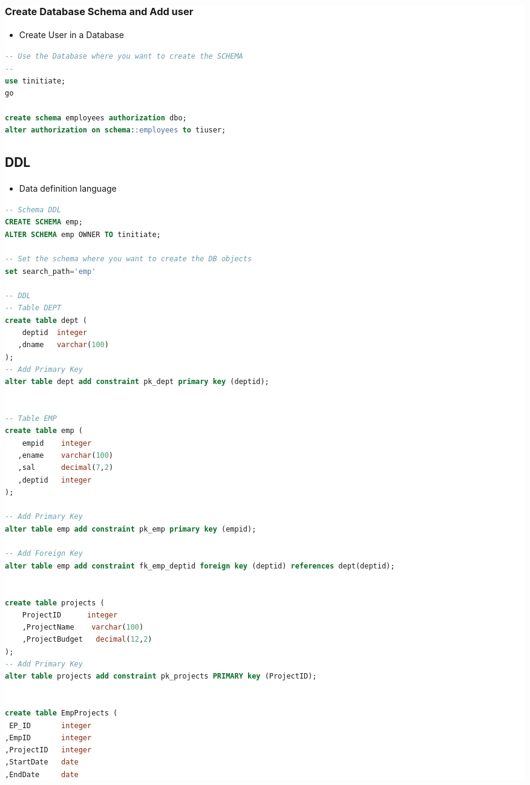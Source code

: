 ### Create Database Schema and Add user
* Create User in a Database
```sql
-- Use the Database where you want to create the SCHEMA
--
use tinitiate;
go

create schema employees authorization dbo;
alter authorization on schema::employees to tiuser;
```


## DDL
* Data definition language

```sql
-- Schema DDL
CREATE SCHEMA emp;
ALTER SCHEMA emp OWNER TO tinitiate;

-- Set the schema where you want to create the DB objects
set search_path='emp'

-- DDL
-- Table DEPT
create table dept (
    deptid  integer
   ,dname   varchar(100)
);
-- Add Primary Key 
alter table dept add constraint pk_dept primary key (deptid);


-- Table EMP
create table emp (
    empid    integer
   ,ename    varchar(100)
   ,sal      decimal(7,2)
   ,deptid   integer
);

-- Add Primary Key 
alter table emp add constraint pk_emp primary key (empid);

-- Add Foreign Key
alter table emp add constraint fk_emp_deptid foreign key (deptid) references dept(deptid);


create table projects (
    ProjectID      integer
    ,ProjectName    varchar(100)
    ,ProjectBudget   decimal(12,2)
);
-- Add Primary Key 
alter table projects add constraint pk_projects PRIMARY key (ProjectID);


create table EmpProjects (
 EP_ID       integer
,EmpID       integer
,ProjectID   integer
,StartDate   date 
,EndDate     date
```